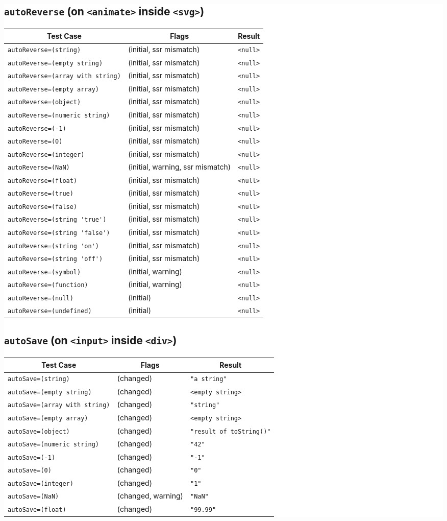 ## `autoReverse` (on `<animate>` inside `<svg>`)
| Test Case | Flags | Result |
| --- | --- | --- |
| `autoReverse=(string)`| (initial, ssr mismatch)| `<null>` |
| `autoReverse=(empty string)`| (initial, ssr mismatch)| `<null>` |
| `autoReverse=(array with string)`| (initial, ssr mismatch)| `<null>` |
| `autoReverse=(empty array)`| (initial, ssr mismatch)| `<null>` |
| `autoReverse=(object)`| (initial, ssr mismatch)| `<null>` |
| `autoReverse=(numeric string)`| (initial, ssr mismatch)| `<null>` |
| `autoReverse=(-1)`| (initial, ssr mismatch)| `<null>` |
| `autoReverse=(0)`| (initial, ssr mismatch)| `<null>` |
| `autoReverse=(integer)`| (initial, ssr mismatch)| `<null>` |
| `autoReverse=(NaN)`| (initial, warning, ssr mismatch)| `<null>` |
| `autoReverse=(float)`| (initial, ssr mismatch)| `<null>` |
| `autoReverse=(true)`| (initial, ssr mismatch)| `<null>` |
| `autoReverse=(false)`| (initial, ssr mismatch)| `<null>` |
| `autoReverse=(string 'true')`| (initial, ssr mismatch)| `<null>` |
| `autoReverse=(string 'false')`| (initial, ssr mismatch)| `<null>` |
| `autoReverse=(string 'on')`| (initial, ssr mismatch)| `<null>` |
| `autoReverse=(string 'off')`| (initial, ssr mismatch)| `<null>` |
| `autoReverse=(symbol)`| (initial, warning)| `<null>` |
| `autoReverse=(function)`| (initial, warning)| `<null>` |
| `autoReverse=(null)`| (initial)| `<null>` |
| `autoReverse=(undefined)`| (initial)| `<null>` |

## `autoSave` (on `<input>` inside `<div>`)
| Test Case | Flags | Result |
| --- | --- | --- |
| `autoSave=(string)`| (changed)| `"a string"` |
| `autoSave=(empty string)`| (changed)| `<empty string>` |
| `autoSave=(array with string)`| (changed)| `"string"` |
| `autoSave=(empty array)`| (changed)| `<empty string>` |
| `autoSave=(object)`| (changed)| `"result of toString()"` |
| `autoSave=(numeric string)`| (changed)| `"42"` |
| `autoSave=(-1)`| (changed)| `"-1"` |
| `autoSave=(0)`| (changed)| `"0"` |
| `autoSave=(integer)`| (changed)| `"1"` |
| `autoSave=(NaN)`| (changed, warning)| `"NaN"` |
| `autoSave=(float)`| (changed)| `"99.99"` |